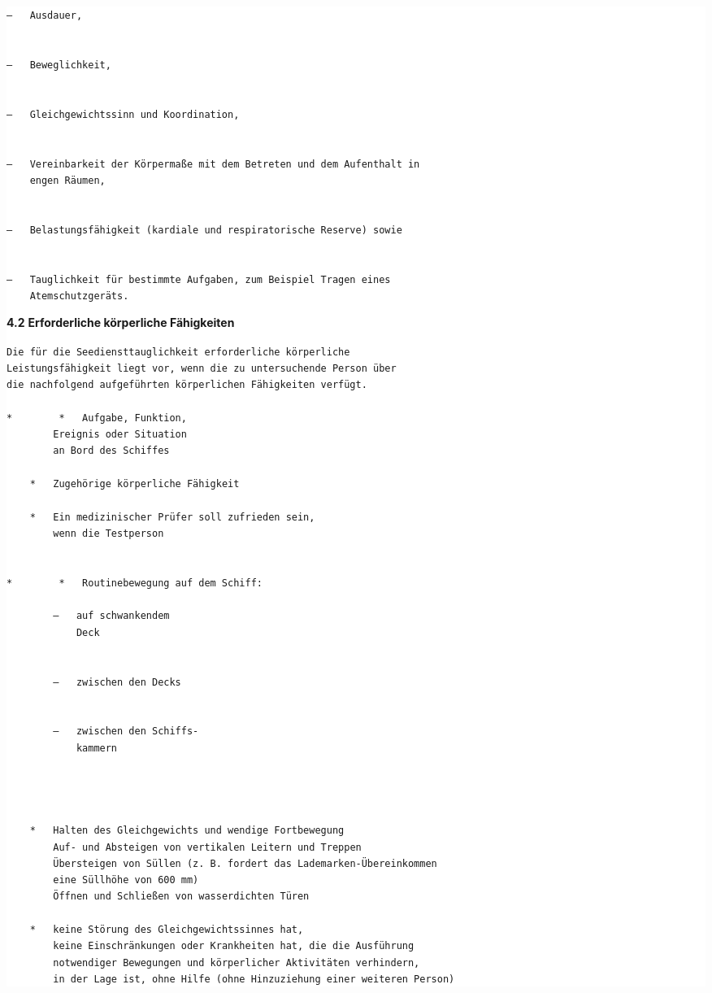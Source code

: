     –   Ausdauer,


    –   Beweglichkeit,


    –   Gleichgewichtssinn und Koordination,


    –   Vereinbarkeit der Körpermaße mit dem Betreten und dem Aufenthalt in
        engen Räumen,


    –   Belastungsfähigkeit (kardiale und respiratorische Reserve) sowie


    –   Tauglichkeit für bestimmte Aufgaben, zum Beispiel Tragen eines
        Atemschutzgeräts.





**4.2** **Erforderliche körperliche Fähigkeiten**

    Die für die Seediensttauglichkeit erforderliche körperliche
    Leistungsfähigkeit liegt vor, wenn die zu untersuchende Person über
    die nachfolgend aufgeführten körperlichen Fähigkeiten verfügt.

    *        *   Aufgabe, Funktion,
            Ereignis oder Situation
            an Bord des Schiffes

        *   Zugehörige körperliche Fähigkeit

        *   Ein medizinischer Prüfer soll zufrieden sein,
            wenn die Testperson


    *        *   Routinebewegung auf dem Schiff:

            –   auf schwankendem
                Deck


            –   zwischen den Decks


            –   zwischen den Schiffs-
                kammern




        *   Halten des Gleichgewichts und wendige Fortbewegung
            Auf- und Absteigen von vertikalen Leitern und Treppen
            Übersteigen von Süllen (z. B. fordert das Lademarken-Übereinkommen
            eine Süllhöhe von 600 mm)
            Öffnen und Schließen von wasserdichten Türen

        *   keine Störung des Gleichgewichtssinnes hat,
            keine Einschränkungen oder Krankheiten hat, die die Ausführung
            notwendiger Bewegungen und körperlicher Aktivitäten verhindern,
            in der Lage ist, ohne Hilfe (ohne Hinzuziehung einer weiteren Person)
